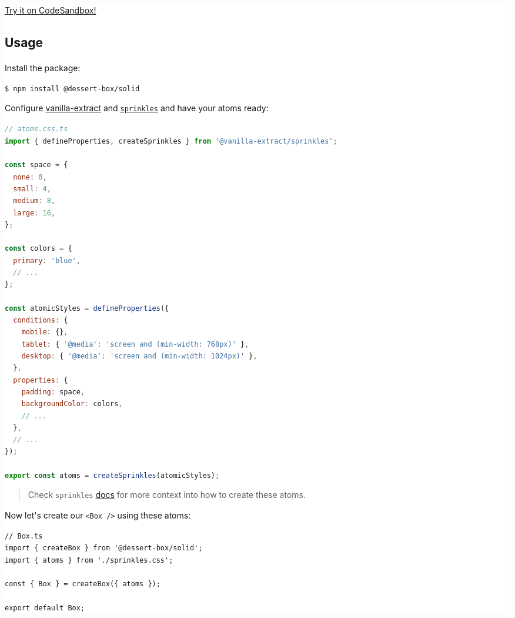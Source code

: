 [Try it on CodeSandbox!](https://codesandbox.io/s/dessert-box-demo-wxgy8?file=/src/App.tsx)

## Usage

Install the package:

```
$ npm install @dessert-box/solid
```

Configure [vanilla-extract](https://github.com/seek-oss/vanilla-extract) and [`sprinkles`](https://github.com/seek-oss/vanilla-extract/tree/master/packages/sprinkles) and have your atoms ready:

```js
// atoms.css.ts
import { defineProperties, createSprinkles } from '@vanilla-extract/sprinkles';

const space = {
  none: 0,
  small: 4,
  medium: 8,
  large: 16,
};

const colors = {
  primary: 'blue',
  // ...
};

const atomicStyles = defineProperties({
  conditions: {
    mobile: {},
    tablet: { '@media': 'screen and (min-width: 768px)' },
    desktop: { '@media': 'screen and (min-width: 1024px)' },
  },
  properties: {
    padding: space,
    backgroundColor: colors,
    // ...
  },
  // ...
});

export const atoms = createSprinkles(atomicStyles);
```

> Check `sprinkles` [docs](https://github.com/seek-oss/vanilla-extract/tree/3360bdfc9220024e7ffa49b3b198b72743d4e264/packages/sprinkles#setup) for more context into how to create these atoms.

Now let's create our `<Box />` using these atoms:

```tsx
// Box.ts
import { createBox } from '@dessert-box/solid';
import { atoms } from './sprinkles.css';

const { Box } = createBox({ atoms });

export default Box;
```
